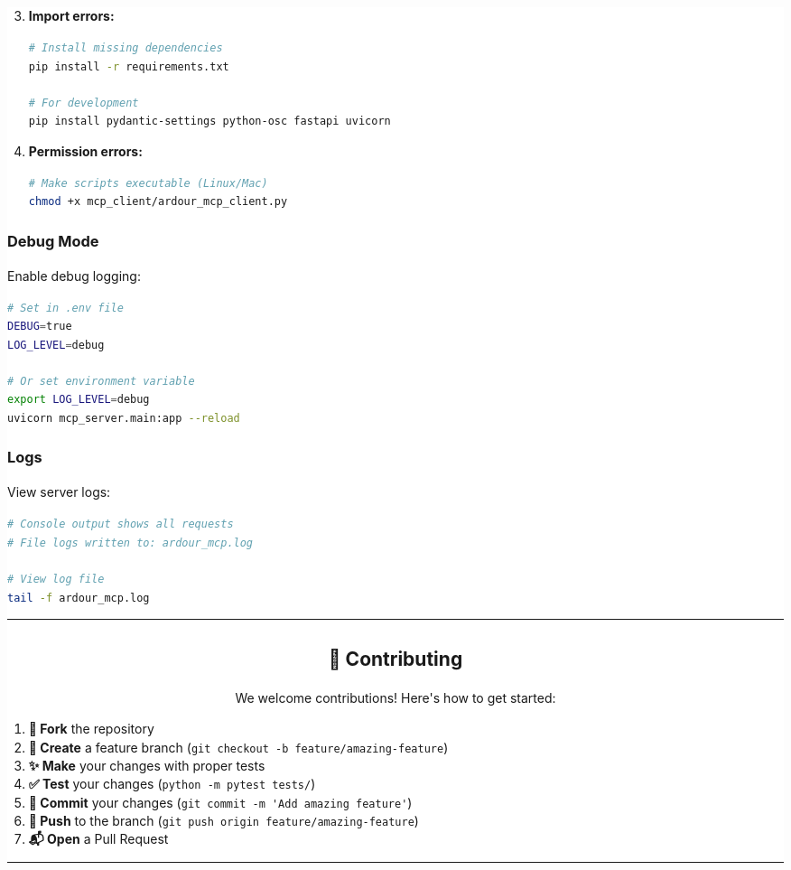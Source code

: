 3. **Import errors:**
   ```bash
   # Install missing dependencies
   pip install -r requirements.txt
   
   # For development
   pip install pydantic-settings python-osc fastapi uvicorn
   ```

4. **Permission errors:**
   ```bash
   # Make scripts executable (Linux/Mac)
   chmod +x mcp_client/ardour_mcp_client.py
   ```

### Debug Mode

Enable debug logging:
```bash
# Set in .env file
DEBUG=true
LOG_LEVEL=debug

# Or set environment variable
export LOG_LEVEL=debug
uvicorn mcp_server.main:app --reload
```

### Logs

View server logs:
```bash
# Console output shows all requests
# File logs written to: ardour_mcp.log

# View log file
tail -f ardour_mcp.log
```

---

<div align="center">

## 🤝 Contributing

We welcome contributions! Here's how to get started:

</div>

1. **🍴 Fork** the repository
2. **🌿 Create** a feature branch (`git checkout -b feature/amazing-feature`)
3. **✨ Make** your changes with proper tests
4. **✅ Test** your changes (`python -m pytest tests/`)
5. **📝 Commit** your changes (`git commit -m 'Add amazing feature'`)
6. **🚀 Push** to the branch (`git push origin feature/amazing-feature`)
7. **📬 Open** a Pull Request

---